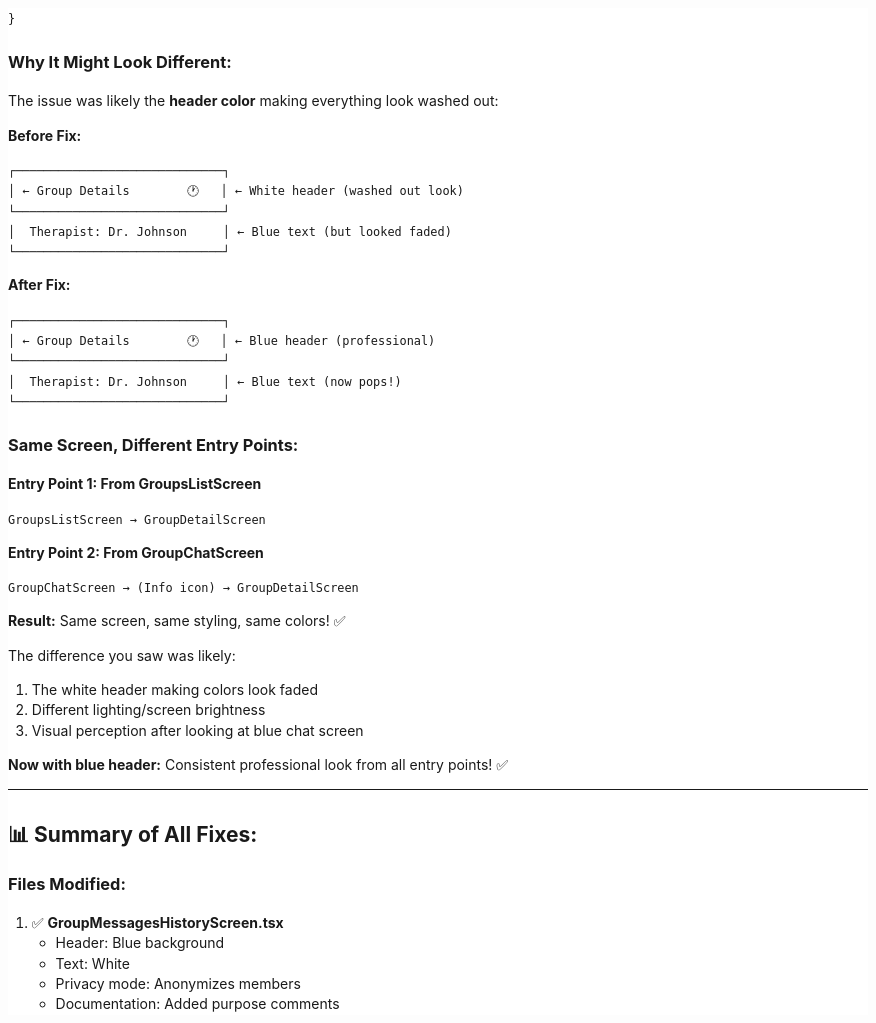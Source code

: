 ```typescript
}
```

### **Why It Might Look Different:**

The issue was likely the **header color** making everything look washed out:

**Before Fix:**
```
┌─────────────────────────────┐
│ ← Group Details        🕐   │ ← White header (washed out look)
└─────────────────────────────┘
│  Therapist: Dr. Johnson     │ ← Blue text (but looked faded)
└─────────────────────────────┘
```

**After Fix:**
```
┌─────────────────────────────┐
│ ← Group Details        🕐   │ ← Blue header (professional)
└─────────────────────────────┘
│  Therapist: Dr. Johnson     │ ← Blue text (now pops!)
└─────────────────────────────┘
```

### **Same Screen, Different Entry Points:**

**Entry Point 1: From GroupsListScreen**
```
GroupsListScreen → GroupDetailScreen
```

**Entry Point 2: From GroupChatScreen**
```
GroupChatScreen → (Info icon) → GroupDetailScreen
```

**Result:** Same screen, same styling, same colors! ✅

The difference you saw was likely:
1. The white header making colors look faded
2. Different lighting/screen brightness
3. Visual perception after looking at blue chat screen

**Now with blue header:** Consistent professional look from all entry points! ✅

---

## 📊 **Summary of All Fixes:**

### **Files Modified:**

1. ✅ **GroupMessagesHistoryScreen.tsx**
   - Header: Blue background
   - Text: White
   - Privacy mode: Anonymizes members
   - Documentation: Added purpose comments

